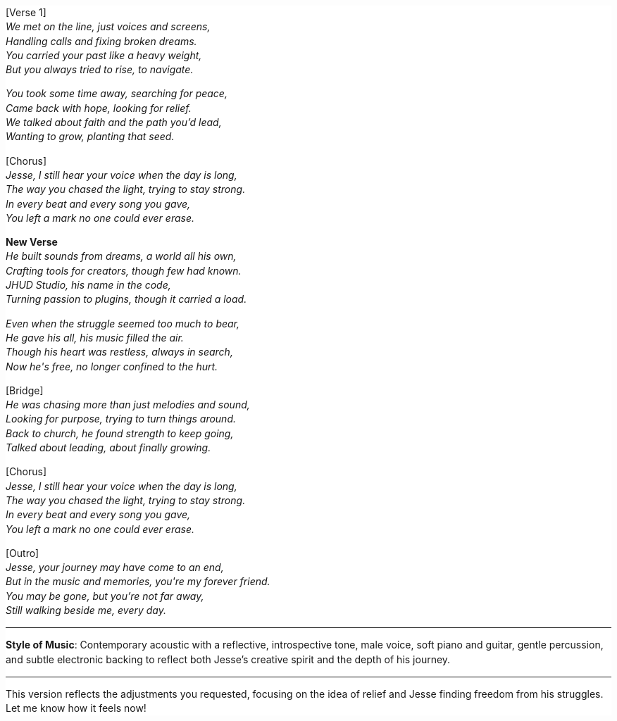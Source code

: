 \[Verse 1]\
*We met on the line, just voices and screens,*\
*Handling calls and fixing broken dreams.*\
*You carried your past like a heavy weight,*\
*But you always tried to rise, to navigate.*

*You took some time away, searching for peace,*\
*Came back with hope, looking for relief.*\
*We talked about faith and the path you’d lead,*\
*Wanting to grow, planting that seed.*

\[Chorus]\
*Jesse, I still hear your voice when the day is long,*\
*The way you chased the light, trying to stay strong.*\
*In every beat and every song you gave,*\
*You left a mark no one could ever erase.*

**New Verse**\
*He built sounds from dreams, a world all his own,*\
*Crafting tools for creators, though few had known.*\
*JHUD Studio, his name in the code,*\
*Turning passion to plugins, though it carried a load.*

*Even when the struggle seemed too much to bear,*\
*He gave his all, his music filled the air.*\
*Though his heart was restless, always in search,*\
*Now he's free, no longer confined to the hurt.*

\[Bridge]\
*He was chasing more than just melodies and sound,*\
*Looking for purpose, trying to turn things around.*\
*Back to church, he found strength to keep going,*\
*Talked about leading, about finally growing.*

\[Chorus]\
*Jesse, I still hear your voice when the day is long,*\
*The way you chased the light, trying to stay strong.*\
*In every beat and every song you gave,*\
*You left a mark no one could ever erase.*

\[Outro]\
*Jesse, your journey may have come to an end,*\
*But in the music and memories, you're my forever friend.*\
*You may be gone, but you’re not far away,*\
*Still walking beside me, every day.*

---

**Style of Music**: Contemporary acoustic with a reflective, introspective tone, male voice, soft piano and guitar, gentle percussion, and subtle electronic backing to reflect both Jesse’s creative spirit and the depth of his journey.

---

This version reflects the adjustments you requested, focusing on the idea of relief and Jesse finding freedom from his struggles. Let me know how it feels now!
